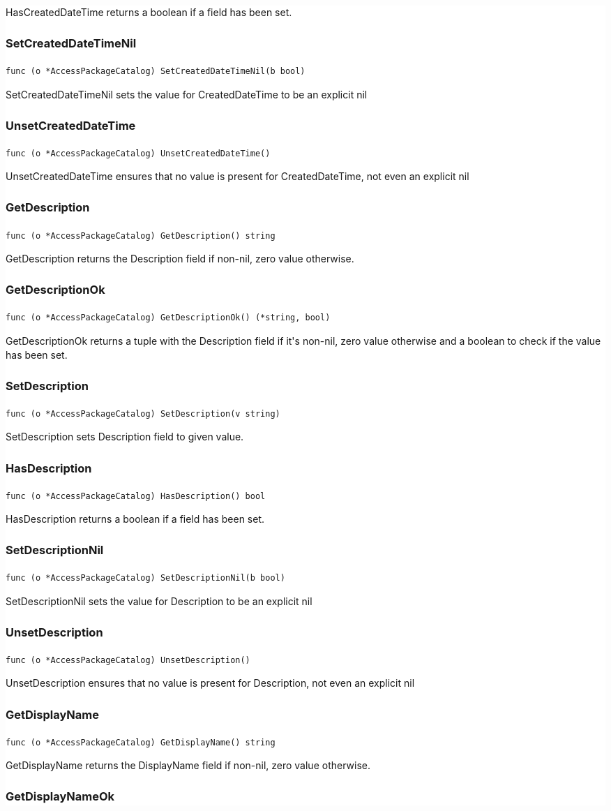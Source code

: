 HasCreatedDateTime returns a boolean if a field has been set.

### SetCreatedDateTimeNil

`func (o *AccessPackageCatalog) SetCreatedDateTimeNil(b bool)`

 SetCreatedDateTimeNil sets the value for CreatedDateTime to be an explicit nil

### UnsetCreatedDateTime
`func (o *AccessPackageCatalog) UnsetCreatedDateTime()`

UnsetCreatedDateTime ensures that no value is present for CreatedDateTime, not even an explicit nil
### GetDescription

`func (o *AccessPackageCatalog) GetDescription() string`

GetDescription returns the Description field if non-nil, zero value otherwise.

### GetDescriptionOk

`func (o *AccessPackageCatalog) GetDescriptionOk() (*string, bool)`

GetDescriptionOk returns a tuple with the Description field if it's non-nil, zero value otherwise
and a boolean to check if the value has been set.

### SetDescription

`func (o *AccessPackageCatalog) SetDescription(v string)`

SetDescription sets Description field to given value.

### HasDescription

`func (o *AccessPackageCatalog) HasDescription() bool`

HasDescription returns a boolean if a field has been set.

### SetDescriptionNil

`func (o *AccessPackageCatalog) SetDescriptionNil(b bool)`

 SetDescriptionNil sets the value for Description to be an explicit nil

### UnsetDescription
`func (o *AccessPackageCatalog) UnsetDescription()`

UnsetDescription ensures that no value is present for Description, not even an explicit nil
### GetDisplayName

`func (o *AccessPackageCatalog) GetDisplayName() string`

GetDisplayName returns the DisplayName field if non-nil, zero value otherwise.

### GetDisplayNameOk

